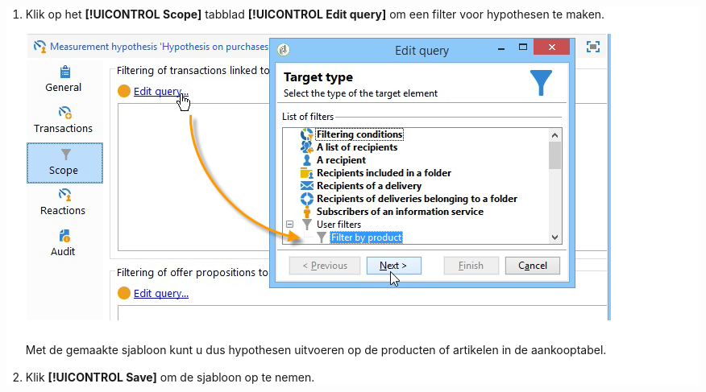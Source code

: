 1. Klik op het **[!UICONTROL Scope]** tabblad **[!UICONTROL Edit query]** om een filter voor hypothesen te maken.

   ![](assets/response_hypothesis_model_example_011.png)

   Met de gemaakte sjabloon kunt u dus hypothesen uitvoeren op de producten of artikelen in de aankooptabel.

1. Klik **[!UICONTROL Save]** om de sjabloon op te nemen.

